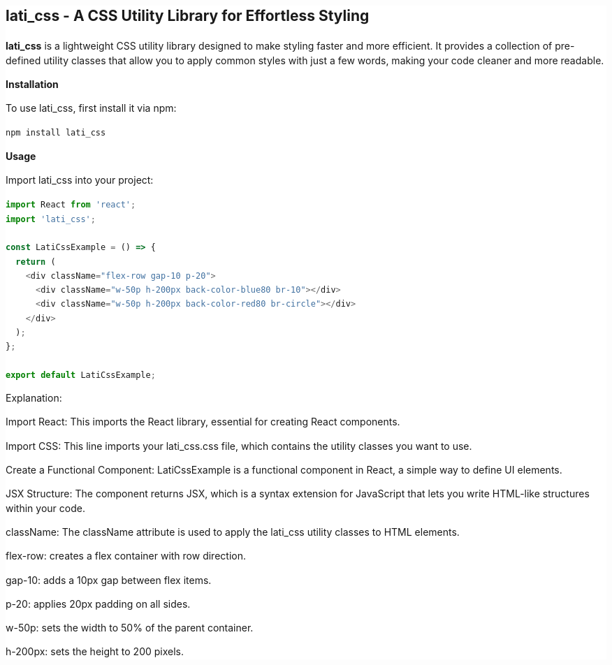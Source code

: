 ## lati_css - A CSS Utility Library for Effortless Styling

**lati_css** is a lightweight CSS utility library designed to make styling faster and more efficient. It provides a collection of pre-defined utility classes that allow you to apply common styles with just a few words, making your code cleaner and more readable. 

**Installation**

To use lati_css, first install it via npm:

```bash
npm install lati_css
```

**Usage**

Import lati_css into your project:

```JavaScript
import React from 'react';
import 'lati_css'; 

const LatiCssExample = () => {
  return (
    <div className="flex-row gap-10 p-20">
      <div className="w-50p h-200px back-color-blue80 br-10"></div>
      <div className="w-50p h-200px back-color-red80 br-circle"></div>
    </div>
  );
};

export default LatiCssExample;
```

Explanation:

Import React: This imports the React library, essential for creating React components.

Import CSS: This line imports your lati_css.css file, which contains the utility classes you want to use.

Create a Functional Component: LatiCssExample is a functional component in React, a simple way to define UI elements.

JSX Structure: The component returns JSX, which is a syntax extension for JavaScript that lets you write HTML-like structures within your code.

className: The className attribute is used to apply the lati_css utility classes to HTML elements.

flex-row: creates a flex container with row direction.

gap-10: adds a 10px gap between flex items.

p-20: applies 20px padding on all sides.

w-50p: sets the width to 50% of the parent container.

h-200px: sets the height to 200 pixels.
